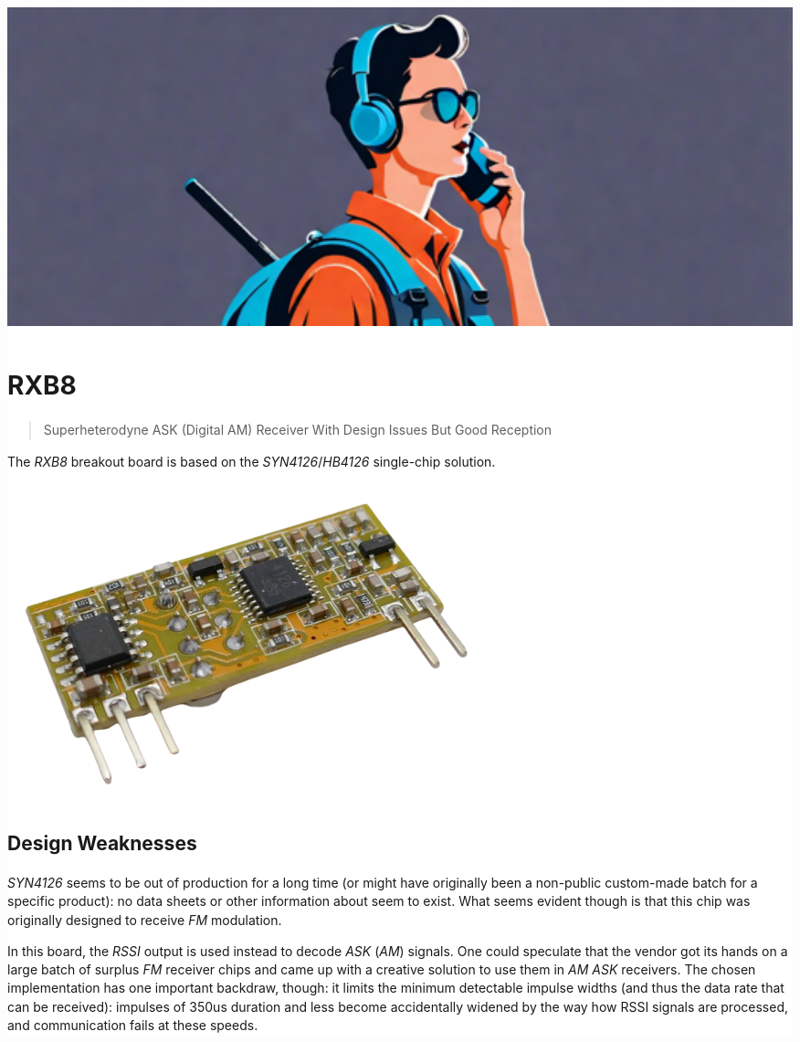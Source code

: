 <img src="/assets/images/radio_walkytalky.png" width="100%" height="100%" />
 
# RXB8

> Superheterodyne ASK (Digital AM) Receiver With Design Issues But Good Reception 

The *RXB8* breakout board is based on the *SYN4126*/*HB4126* single-chip solution. 

<img src="images/rx_ask_rxb8_side2_t.png" width="60%" height="60%" />

## Design Weaknesses

*SYN4126* seems to be out of production for a long time (or might have originally been a non-public custom-made batch for a specific product): no data sheets or other information about seem to exist. What seems evident though is that this chip was originally designed to receive *FM* modulation. 

In this board, the *RSSI* output is used instead to decode *ASK* (*AM*) signals. One could speculate that the vendor got its hands on a large batch of surplus *FM* receiver chips and came up with a creative solution to use them in *AM ASK* receivers. The chosen implementation has one important backdraw, though: it limits the minimum detectable impulse widths (and thus the data rate that can be received): impulses of 350us duration and less become accidentally widened by the way how RSSI signals are processed, and communication fails at these speeds.
